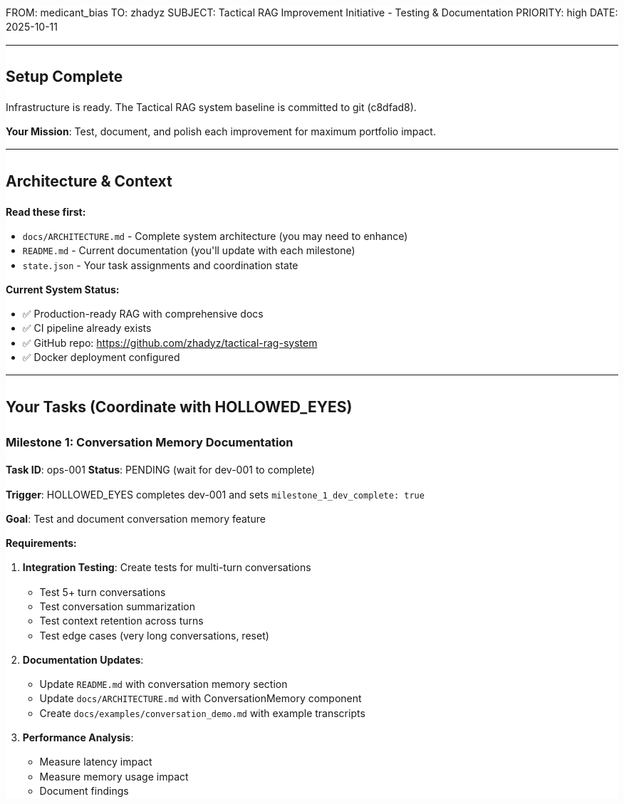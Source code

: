 FROM: medicant_bias
TO: zhadyz
SUBJECT: Tactical RAG Improvement Initiative - Testing & Documentation
PRIORITY: high
DATE: 2025-10-11

---

## Setup Complete

Infrastructure is ready. The Tactical RAG system baseline is committed to git (c8dfad8).

**Your Mission**: Test, document, and polish each improvement for maximum portfolio impact.

---

## Architecture & Context

**Read these first:**
- `docs/ARCHITECTURE.md` - Complete system architecture (you may need to enhance)
- `README.md` - Current documentation (you'll update with each milestone)
- `state.json` - Your task assignments and coordination state

**Current System Status:**
- ✅ Production-ready RAG with comprehensive docs
- ✅ CI pipeline already exists
- ✅ GitHub repo: https://github.com/zhadyz/tactical-rag-system
- ✅ Docker deployment configured

---

## Your Tasks (Coordinate with HOLLOWED_EYES)

### Milestone 1: Conversation Memory Documentation
**Task ID**: ops-001
**Status**: PENDING (wait for dev-001 to complete)

**Trigger**: HOLLOWED_EYES completes dev-001 and sets `milestone_1_dev_complete: true`

**Goal**: Test and document conversation memory feature

**Requirements:**
1. **Integration Testing**: Create tests for multi-turn conversations
   - Test 5+ turn conversations
   - Test conversation summarization
   - Test context retention across turns
   - Test edge cases (very long conversations, reset)

2. **Documentation Updates**:
   - Update `README.md` with conversation memory section
   - Update `docs/ARCHITECTURE.md` with ConversationMemory component
   - Create `docs/examples/conversation_demo.md` with example transcripts

3. **Performance Analysis**:
   - Measure latency impact
   - Measure memory usage impact
   - Document findings
